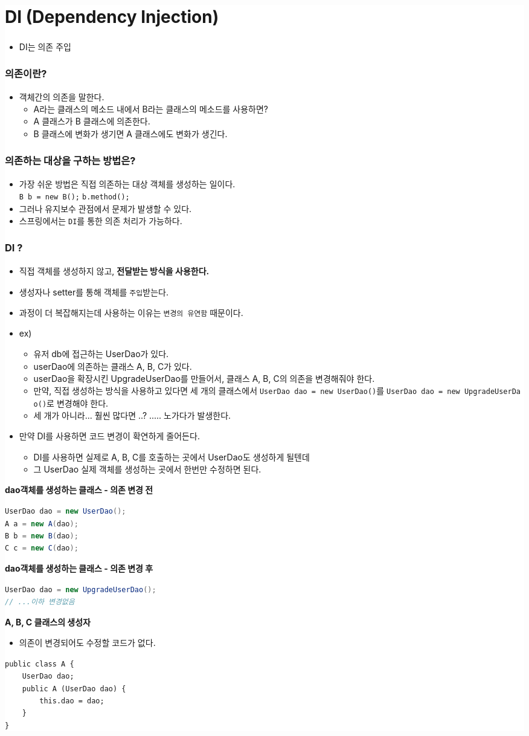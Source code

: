 # DI (Dependency Injection)
- DI는 의존 주입

### 의존이란? 
- 객체간의 의존을 말한다. 
    - A라는 클래스의 메소드 내에서 B라는 클래스의 메소드를 사용하면?
    - A 클래스가 B 클래스에 의존한다.
    - B 클래스에 변화가 생기면 A 클래스에도 변화가 생긴다.
### 의존하는 대상을 구하는 방법은?
- 가장 쉬운 방법은 직접 의존하는 대상 객체를 생성하는 일이다.  
`B b = new B();` `b.method();`
- 그러나 유지보수 관점에서 문제가 발생할 수 있다.  
- 스프링에서는 `DI`를 통한 의존 처리가 가능하다.

### DI ?  
- 직접 객체를 생성하지 않고, **전달받는 방식을 사용한다.**
- 생성자나 setter를 통해 객체를 `주입`받는다.
- 과정이 더 복잡해지는데 사용하는 이유는 `변경의 유연함` 때문이다.

- ex)
    - 유저 db에 접근하는 UserDao가 있다.
    - userDao에 의존하는 클래스 A, B, C가 있다.
    - userDao을 확장시킨 UpgradeUserDao를 만들어서, 클래스 A, B, C의 의존을 변경해줘야 한다.
    - 만약, 직접 생성하는 방식을 사용하고 있다면
    세 개의 클래스에서 `UserDao dao = new UserDao()`를 `UserDao dao = new UpgradeUserDao()`로 변경해야 한다.  
    - 세 개가 아니라... 훨씬 많다면 ..? ..... 노가다가 발생한다.  
- 만약 DI를 사용하면 코드 변경이 확연하게 줄어든다.
    - DI를 사용하면 실제로 A, B, C를 호출하는 곳에서 UserDao도 생성하게 될텐데
    - 그 UserDao 실제 객체를 생성하는 곳에서 한번만 수정하면 된다.
    
**dao객체를 생성하는 클래스 - 의존 변경 전**
```java
UserDao dao = new UserDao();
A a = new A(dao);
B b = new B(dao);
C c = new C(dao);
```
**dao객체를 생성하는 클래스 - 의존 변경 후**
```java
UserDao dao = new UpgradeUserDao();
// ...이하 변경없음
```

**A, B, C 클래스의 생성자**
- 의존이 변경되어도 수정할 코드가 없다.
```
public class A {
    UserDao dao;
    public A (UserDao dao) {
        this.dao = dao;
    }
}
```
